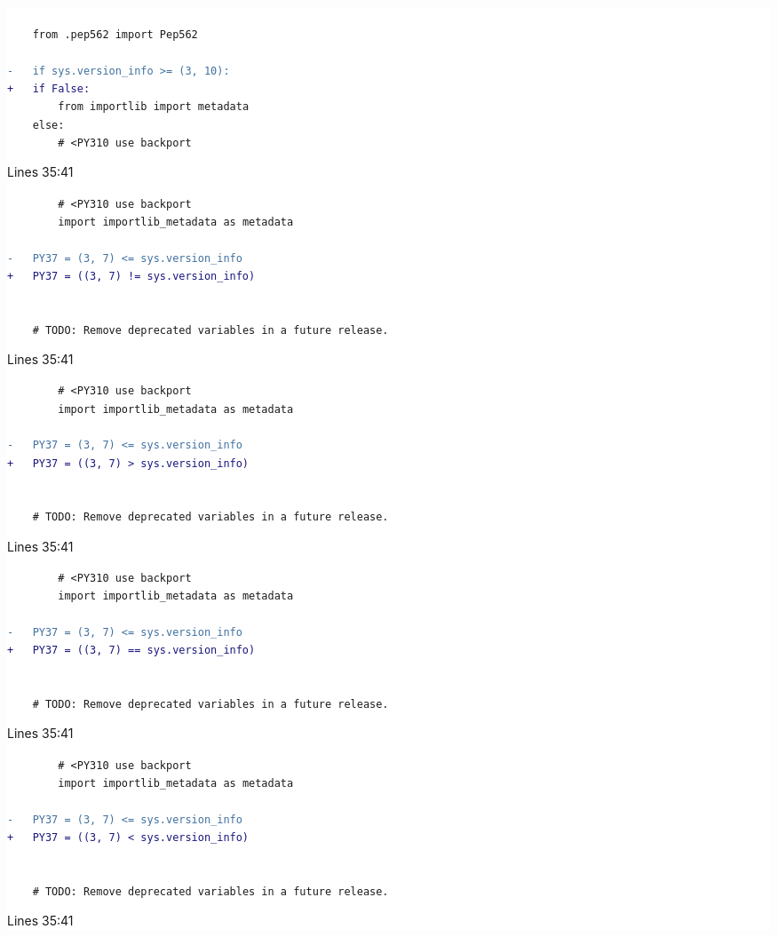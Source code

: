 ```diff
	
	from .pep562 import Pep562
	
-	if sys.version_info >= (3, 10):
+	if False:
	    from importlib import metadata
	else:
	    # <PY310 use backport

```  
Lines 35:41

```diff
	    # <PY310 use backport
	    import importlib_metadata as metadata
	
-	PY37 = (3, 7) <= sys.version_info
+	PY37 = ((3, 7) != sys.version_info)
	
	
	# TODO: Remove deprecated variables in a future release.

```  
Lines 35:41

```diff
	    # <PY310 use backport
	    import importlib_metadata as metadata
	
-	PY37 = (3, 7) <= sys.version_info
+	PY37 = ((3, 7) > sys.version_info)
	
	
	# TODO: Remove deprecated variables in a future release.

```  
Lines 35:41

```diff
	    # <PY310 use backport
	    import importlib_metadata as metadata
	
-	PY37 = (3, 7) <= sys.version_info
+	PY37 = ((3, 7) == sys.version_info)
	
	
	# TODO: Remove deprecated variables in a future release.

```  
Lines 35:41

```diff
	    # <PY310 use backport
	    import importlib_metadata as metadata
	
-	PY37 = (3, 7) <= sys.version_info
+	PY37 = ((3, 7) < sys.version_info)
	
	
	# TODO: Remove deprecated variables in a future release.

```  
Lines 35:41
